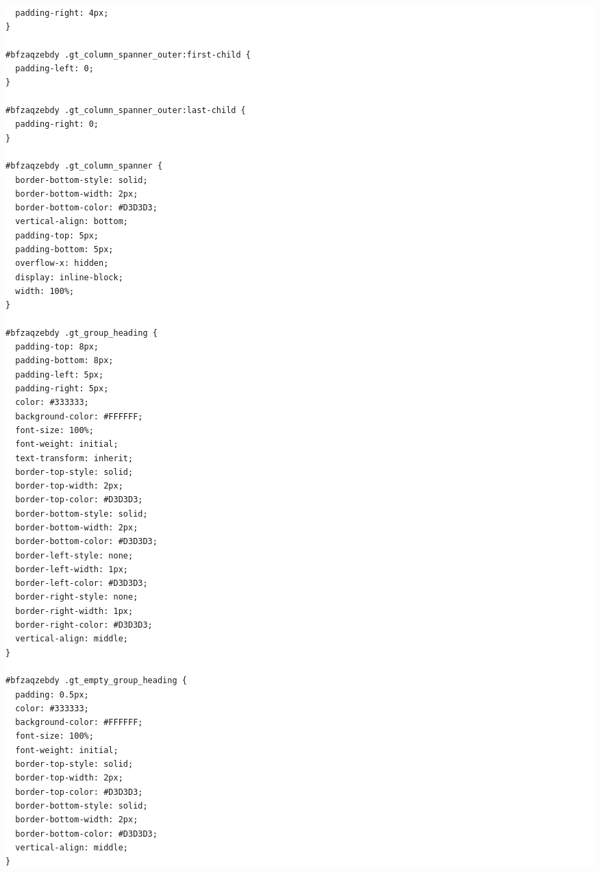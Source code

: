 ```{=html}
  padding-right: 4px;
}

#bfzaqzebdy .gt_column_spanner_outer:first-child {
  padding-left: 0;
}

#bfzaqzebdy .gt_column_spanner_outer:last-child {
  padding-right: 0;
}

#bfzaqzebdy .gt_column_spanner {
  border-bottom-style: solid;
  border-bottom-width: 2px;
  border-bottom-color: #D3D3D3;
  vertical-align: bottom;
  padding-top: 5px;
  padding-bottom: 5px;
  overflow-x: hidden;
  display: inline-block;
  width: 100%;
}

#bfzaqzebdy .gt_group_heading {
  padding-top: 8px;
  padding-bottom: 8px;
  padding-left: 5px;
  padding-right: 5px;
  color: #333333;
  background-color: #FFFFFF;
  font-size: 100%;
  font-weight: initial;
  text-transform: inherit;
  border-top-style: solid;
  border-top-width: 2px;
  border-top-color: #D3D3D3;
  border-bottom-style: solid;
  border-bottom-width: 2px;
  border-bottom-color: #D3D3D3;
  border-left-style: none;
  border-left-width: 1px;
  border-left-color: #D3D3D3;
  border-right-style: none;
  border-right-width: 1px;
  border-right-color: #D3D3D3;
  vertical-align: middle;
}

#bfzaqzebdy .gt_empty_group_heading {
  padding: 0.5px;
  color: #333333;
  background-color: #FFFFFF;
  font-size: 100%;
  font-weight: initial;
  border-top-style: solid;
  border-top-width: 2px;
  border-top-color: #D3D3D3;
  border-bottom-style: solid;
  border-bottom-width: 2px;
  border-bottom-color: #D3D3D3;
  vertical-align: middle;
}

```